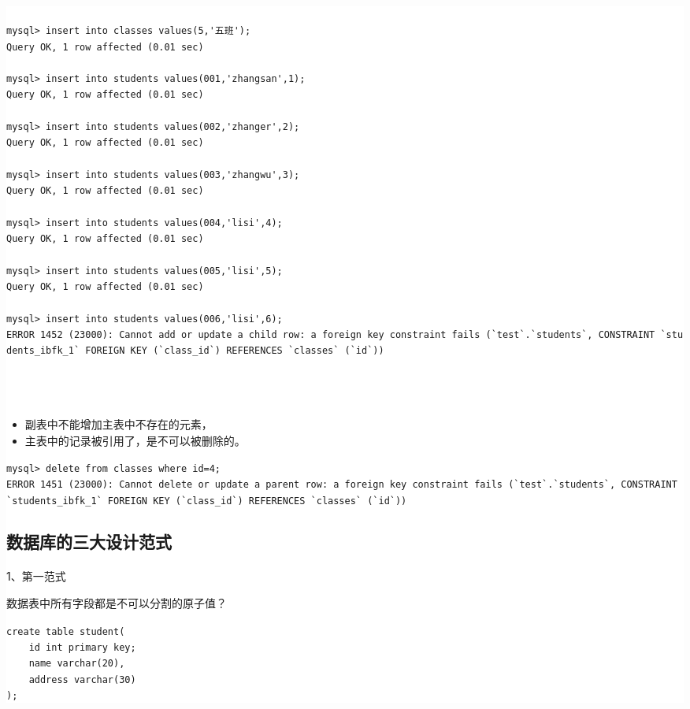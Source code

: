   ```

  mysql> insert into classes values(5,'五班');
  Query OK, 1 row affected (0.01 sec)

  mysql> insert into students values(001,'zhangsan',1);
  Query OK, 1 row affected (0.01 sec)

  mysql> insert into students values(002,'zhanger',2);
  Query OK, 1 row affected (0.01 sec)

  mysql> insert into students values(003,'zhangwu',3);
  Query OK, 1 row affected (0.01 sec)

  mysql> insert into students values(004,'lisi',4);
  Query OK, 1 row affected (0.01 sec)

  mysql> insert into students values(005,'lisi',5);
  Query OK, 1 row affected (0.01 sec)

  mysql> insert into students values(006,'lisi',6);
  ERROR 1452 (23000): Cannot add or update a child row: a foreign key constraint fails (`test`.`students`, CONSTRAINT `stu
  dents_ibfk_1` FOREIGN KEY (`class_id`) REFERENCES `classes` (`id`))




  ```

  + 副表中不能增加主表中不存在的元素，
  + 主表中的记录被引用了，是不可以被删除的。

```
mysql> delete from classes where id=4;
ERROR 1451 (23000): Cannot delete or update a parent row: a foreign key constraint fails (`test`.`students`, CONSTRAINT
`students_ibfk_1` FOREIGN KEY (`class_id`) REFERENCES `classes` (`id`))
```

## 数据库的三大设计范式

1、第一范式

数据表中所有字段都是不可以分割的原子值？

```
create table student(
	id int primary key;
	name varchar(20),
	address varchar(30)
);
```
